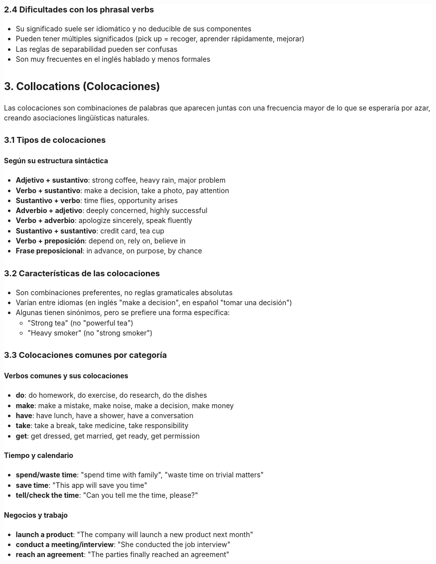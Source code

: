 ### 2.4 Dificultades con los phrasal verbs

- Su significado suele ser idiomático y no deducible de sus componentes
- Pueden tener múltiples significados (pick up = recoger, aprender rápidamente, mejorar)
- Las reglas de separabilidad pueden ser confusas
- Son muy frecuentes en el inglés hablado y menos formales

## 3. Collocations (Colocaciones)

Las colocaciones son combinaciones de palabras que aparecen juntas con una frecuencia mayor de lo que se esperaría por azar, creando asociaciones lingüísticas naturales.

### 3.1 Tipos de colocaciones

#### Según su estructura sintáctica
- **Adjetivo + sustantivo**: strong coffee, heavy rain, major problem
- **Verbo + sustantivo**: make a decision, take a photo, pay attention
- **Sustantivo + verbo**: time flies, opportunity arises
- **Adverbio + adjetivo**: deeply concerned, highly successful
- **Verbo + adverbio**: apologize sincerely, speak fluently
- **Sustantivo + sustantivo**: credit card, tea cup
- **Verbo + preposición**: depend on, rely on, believe in
- **Frase preposicional**: in advance, on purpose, by chance

### 3.2 Características de las colocaciones

- Son combinaciones preferentes, no reglas gramaticales absolutas
- Varían entre idiomas (en inglés "make a decision", en español "tomar una decisión")
- Algunas tienen sinónimos, pero se prefiere una forma específica:
  - "Strong tea" (no "powerful tea")
  - "Heavy smoker" (no "strong smoker")

### 3.3 Colocaciones comunes por categoría

#### Verbos comunes y sus colocaciones
- **do**: do homework, do exercise, do research, do the dishes
- **make**: make a mistake, make noise, make a decision, make money
- **have**: have lunch, have a shower, have a conversation
- **take**: take a break, take medicine, take responsibility
- **get**: get dressed, get married, get ready, get permission

#### Tiempo y calendario
- **spend/waste time**: "spend time with family", "waste time on trivial matters"
- **save time**: "This app will save you time"
- **tell/check the time**: "Can you tell me the time, please?"

#### Negocios y trabajo
- **launch a product**: "The company will launch a new product next month"
- **conduct a meeting/interview**: "She conducted the job interview"
- **reach an agreement**: "The parties finally reached an agreement"
